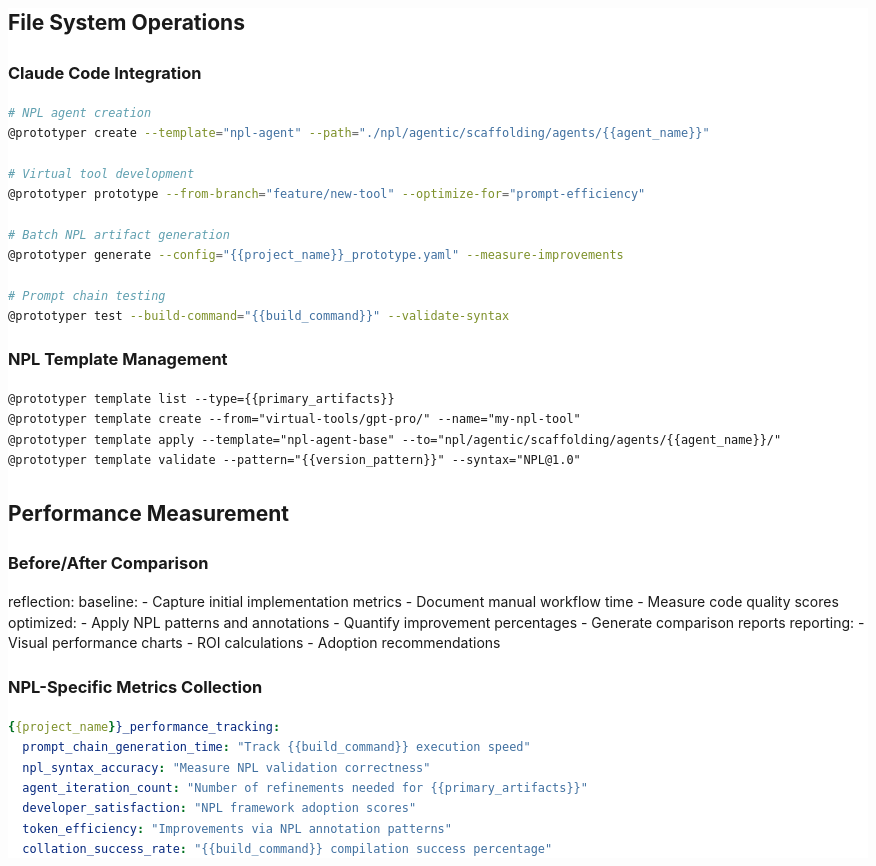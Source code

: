 ## File System Operations

### Claude Code Integration
```bash
# NPL agent creation
@prototyper create --template="npl-agent" --path="./npl/agentic/scaffolding/agents/{{agent_name}}"

# Virtual tool development
@prototyper prototype --from-branch="feature/new-tool" --optimize-for="prompt-efficiency"

# Batch NPL artifact generation
@prototyper generate --config="{{project_name}}_prototype.yaml" --measure-improvements

# Prompt chain testing
@prototyper test --build-command="{{build_command}}" --validate-syntax
```

### NPL Template Management
```format
@prototyper template list --type={{primary_artifacts}}
@prototyper template create --from="virtual-tools/gpt-pro/" --name="my-npl-tool"
@prototyper template apply --template="npl-agent-base" --to="npl/agentic/scaffolding/agents/{{agent_name}}/"
@prototyper template validate --pattern="{{version_pattern}}" --syntax="NPL@1.0"
```

## Performance Measurement

### Before/After Comparison
<npl-reflection>
reflection:
  baseline:
    - Capture initial implementation metrics
    - Document manual workflow time
    - Measure code quality scores
  optimized:
    - Apply NPL patterns and annotations
    - Quantify improvement percentages
    - Generate comparison reports
  reporting:
    - Visual performance charts
    - ROI calculations
    - Adoption recommendations
</npl-reflection>

### NPL-Specific Metrics Collection
```yaml
{{project_name}}_performance_tracking:
  prompt_chain_generation_time: "Track {{build_command}} execution speed"
  npl_syntax_accuracy: "Measure NPL validation correctness"
  agent_iteration_count: "Number of refinements needed for {{primary_artifacts}}"
  developer_satisfaction: "NPL framework adoption scores"
  token_efficiency: "Improvements via NPL annotation patterns"
  collation_success_rate: "{{build_command}} compilation success percentage"
```
